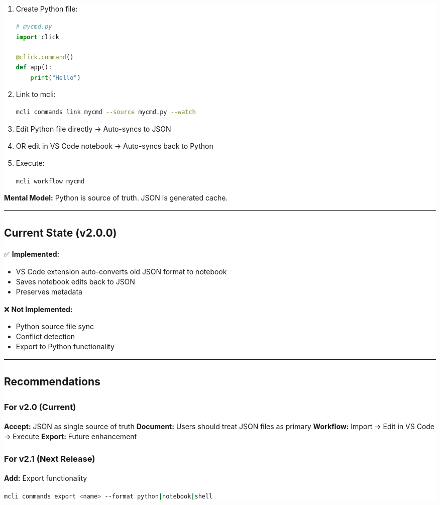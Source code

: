 1. Create Python file:
   ```python
   # mycmd.py
   import click

   @click.command()
   def app():
       print("Hello")
   ```

2. Link to mcli:
   ```bash
   mcli commands link mycmd --source mycmd.py --watch
   ```

3. Edit Python file directly → Auto-syncs to JSON

4. OR edit in VS Code notebook → Auto-syncs back to Python

5. Execute:
   ```bash
   mcli workflow mycmd
   ```

**Mental Model:** Python is source of truth. JSON is generated cache.

---

## Current State (v2.0.0)

✅ **Implemented:**
- VS Code extension auto-converts old JSON format to notebook
- Saves notebook edits back to JSON
- Preserves metadata

❌ **Not Implemented:**
- Python source file sync
- Conflict detection
- Export to Python functionality

---

## Recommendations

### For v2.0 (Current)

**Accept:** JSON as single source of truth
**Document:** Users should treat JSON files as primary
**Workflow:** Import → Edit in VS Code → Execute
**Export:** Future enhancement

### For v2.1 (Next Release)

**Add:** Export functionality
```bash
mcli commands export <name> --format python|notebook|shell
```
